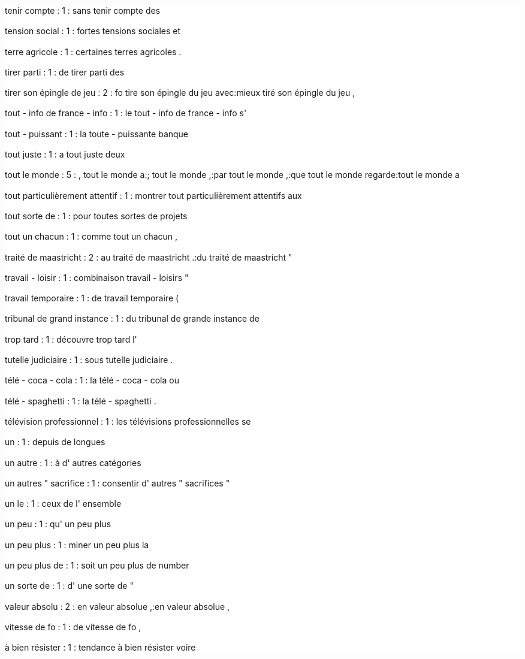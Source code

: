 tenir compte : 1 : sans tenir compte des

tension social : 1 : fortes tensions sociales et

terre agricole : 1 : certaines terres agricoles .

tirer parti : 1 : de tirer parti des

tirer son épingle de jeu : 2 : fo tire son épingle du jeu avec:mieux tiré son épingle du jeu ,

tout - info de france - info : 1 : le tout - info de france - info s'

tout - puissant : 1 : la toute - puissante banque

tout juste : 1 : a tout juste deux

tout le monde : 5 : , tout le monde a:; tout le monde ,:par tout le monde ,:que tout le monde regarde:tout le monde a

tout particulièrement attentif : 1 : montrer tout particulièrement attentifs aux

tout sorte de : 1 : pour toutes sortes de projets

tout un chacun : 1 : comme tout un chacun ,

traité de maastricht : 2 : au traité de maastricht .:du traité de maastricht "

travail - loisir : 1 : combinaison travail - loisirs "

travail temporaire : 1 : de travail temporaire (

tribunal de grand instance : 1 : du tribunal de grande instance de

trop tard : 1 : découvre trop tard l'

tutelle judiciaire : 1 : sous tutelle judiciaire .

télé - coca - cola : 1 : la télé - coca - cola ou

télé - spaghetti : 1 : la télé - spaghetti .

télévision professionnel : 1 : les télévisions professionnelles se

un : 1 : depuis de longues

un autre : 1 : à d' autres catégories

un autres " sacrifice : 1 : consentir d' autres " sacrifices "

un le : 1 : ceux de l' ensemble

un peu : 1 : qu' un peu plus

un peu plus : 1 : miner un peu plus la

un peu plus de : 1 : soit un peu plus de number

un sorte de : 1 : d' une sorte de "

valeur absolu : 2 : en valeur absolue ,:en valeur absolue ,

vitesse de fo : 1 : de vitesse de fo ,

à bien résister : 1 : tendance à bien résister voire
